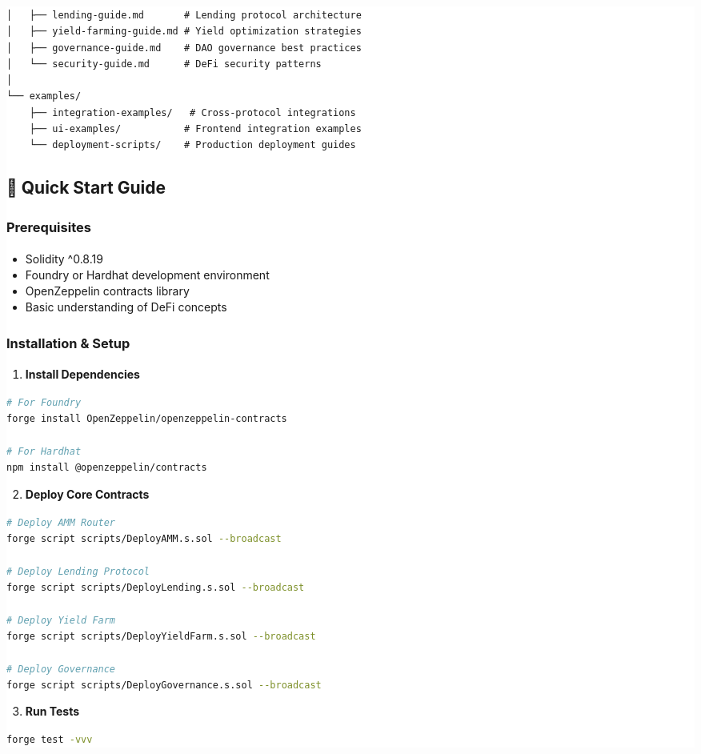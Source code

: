 ```
│   ├── lending-guide.md       # Lending protocol architecture
│   ├── yield-farming-guide.md # Yield optimization strategies
│   ├── governance-guide.md    # DAO governance best practices
│   └── security-guide.md      # DeFi security patterns
│
└── examples/
    ├── integration-examples/   # Cross-protocol integrations
    ├── ui-examples/           # Frontend integration examples
    └── deployment-scripts/    # Production deployment guides
```

## 🚀 Quick Start Guide

### Prerequisites

- Solidity ^0.8.19
- Foundry or Hardhat development environment
- OpenZeppelin contracts library
- Basic understanding of DeFi concepts

### Installation & Setup

1. **Install Dependencies**

```bash
# For Foundry
forge install OpenZeppelin/openzeppelin-contracts

# For Hardhat
npm install @openzeppelin/contracts
```

2. **Deploy Core Contracts**

```bash
# Deploy AMM Router
forge script scripts/DeployAMM.s.sol --broadcast

# Deploy Lending Protocol
forge script scripts/DeployLending.s.sol --broadcast

# Deploy Yield Farm
forge script scripts/DeployYieldFarm.s.sol --broadcast

# Deploy Governance
forge script scripts/DeployGovernance.s.sol --broadcast
```

3. **Run Tests**

```bash
forge test -vvv
```
